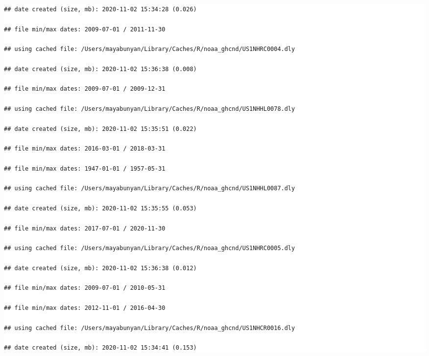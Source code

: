     ## date created (size, mb): 2020-11-02 15:34:28 (0.026)

    ## file min/max dates: 2009-07-01 / 2011-11-30

    ## using cached file: /Users/mayabunyan/Library/Caches/R/noaa_ghcnd/US1NHRC0004.dly

    ## date created (size, mb): 2020-11-02 15:36:38 (0.008)

    ## file min/max dates: 2009-07-01 / 2009-12-31

    ## using cached file: /Users/mayabunyan/Library/Caches/R/noaa_ghcnd/US1NHHL0078.dly

    ## date created (size, mb): 2020-11-02 15:35:51 (0.022)

    ## file min/max dates: 2016-03-01 / 2018-03-31

    ## file min/max dates: 1947-01-01 / 1957-05-31

    ## using cached file: /Users/mayabunyan/Library/Caches/R/noaa_ghcnd/US1NHHL0087.dly

    ## date created (size, mb): 2020-11-02 15:35:55 (0.053)

    ## file min/max dates: 2017-07-01 / 2020-11-30

    ## using cached file: /Users/mayabunyan/Library/Caches/R/noaa_ghcnd/US1NHRC0005.dly

    ## date created (size, mb): 2020-11-02 15:36:38 (0.012)

    ## file min/max dates: 2009-07-01 / 2010-05-31

    ## file min/max dates: 2012-11-01 / 2016-04-30

    ## using cached file: /Users/mayabunyan/Library/Caches/R/noaa_ghcnd/US1NHCR0016.dly

    ## date created (size, mb): 2020-11-02 15:34:41 (0.153)
